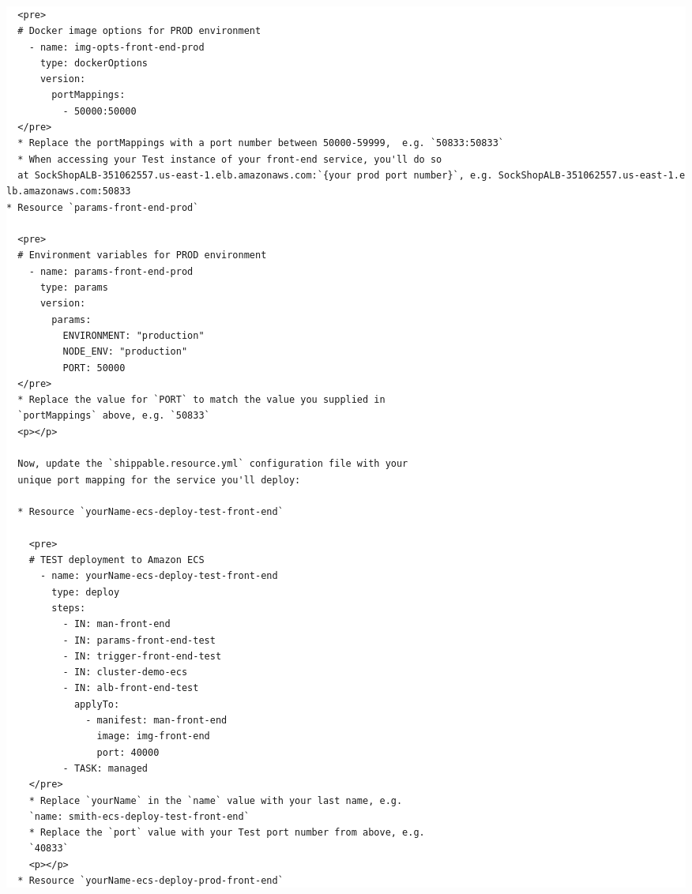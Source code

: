       <pre>
      # Docker image options for PROD environment
        - name: img-opts-front-end-prod
          type: dockerOptions
          version:
            portMappings:
              - 50000:50000
      </pre>
      * Replace the portMappings with a port number between 50000-59999,  e.g. `50833:50833`
      * When accessing your Test instance of your front-end service, you'll do so
      at SockShopALB-351062557.us-east-1.elb.amazonaws.com:`{your prod port number}`, e.g. SockShopALB-351062557.us-east-1.elb.amazonaws.com:50833      
    * Resource `params-front-end-prod`

      <pre>
      # Environment variables for PROD environment
        - name: params-front-end-prod
          type: params
          version:
            params:
              ENVIRONMENT: "production"
              NODE_ENV: "production"
              PORT: 50000
      </pre>
      * Replace the value for `PORT` to match the value you supplied in
      `portMappings` above, e.g. `50833`
      <p></p>

      Now, update the `shippable.resource.yml` configuration file with your
      unique port mapping for the service you'll deploy:

      * Resource `yourName-ecs-deploy-test-front-end`

        <pre>
        # TEST deployment to Amazon ECS
          - name: yourName-ecs-deploy-test-front-end
            type: deploy
            steps:
              - IN: man-front-end
              - IN: params-front-end-test
              - IN: trigger-front-end-test
              - IN: cluster-demo-ecs
              - IN: alb-front-end-test
                applyTo:
                  - manifest: man-front-end
                    image: img-front-end
                    port: 40000
              - TASK: managed
        </pre>
        * Replace `yourName` in the `name` value with your last name, e.g.
        `name: smith-ecs-deploy-test-front-end`
        * Replace the `port` value with your Test port number from above, e.g.
        `40833`
        <p></p>
      * Resource `yourName-ecs-deploy-prod-front-end`

